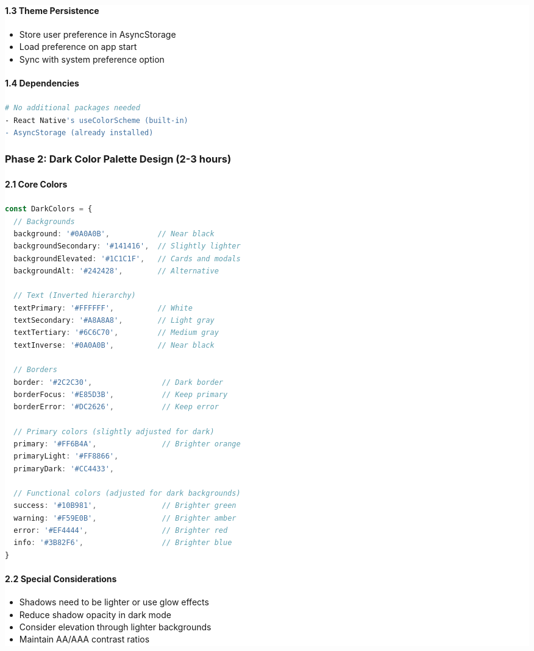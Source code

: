 #### 1.3 Theme Persistence
- Store user preference in AsyncStorage
- Load preference on app start
- Sync with system preference option

#### 1.4 Dependencies
```bash
# No additional packages needed
- React Native's useColorScheme (built-in)
- AsyncStorage (already installed)
```

### Phase 2: Dark Color Palette Design (2-3 hours)

#### 2.1 Core Colors
```typescript
const DarkColors = {
  // Backgrounds
  background: '#0A0A0B',           // Near black
  backgroundSecondary: '#141416',  // Slightly lighter
  backgroundElevated: '#1C1C1F',   // Cards and modals
  backgroundAlt: '#242428',        // Alternative
  
  // Text (Inverted hierarchy)
  textPrimary: '#FFFFFF',          // White
  textSecondary: '#A8A8A8',        // Light gray
  textTertiary: '#6C6C70',         // Medium gray
  textInverse: '#0A0A0B',          // Near black
  
  // Borders
  border: '#2C2C30',                // Dark border
  borderFocus: '#E85D3B',           // Keep primary
  borderError: '#DC2626',           // Keep error
  
  // Primary colors (slightly adjusted for dark)
  primary: '#FF6B4A',               // Brighter orange
  primaryLight: '#FF8866',          
  primaryDark: '#CC4433',
  
  // Functional colors (adjusted for dark backgrounds)
  success: '#10B981',               // Brighter green
  warning: '#F59E0B',               // Brighter amber
  error: '#EF4444',                 // Brighter red
  info: '#3B82F6',                  // Brighter blue
}
```

#### 2.2 Special Considerations
- Shadows need to be lighter or use glow effects
- Reduce shadow opacity in dark mode
- Consider elevation through lighter backgrounds
- Maintain AA/AAA contrast ratios
